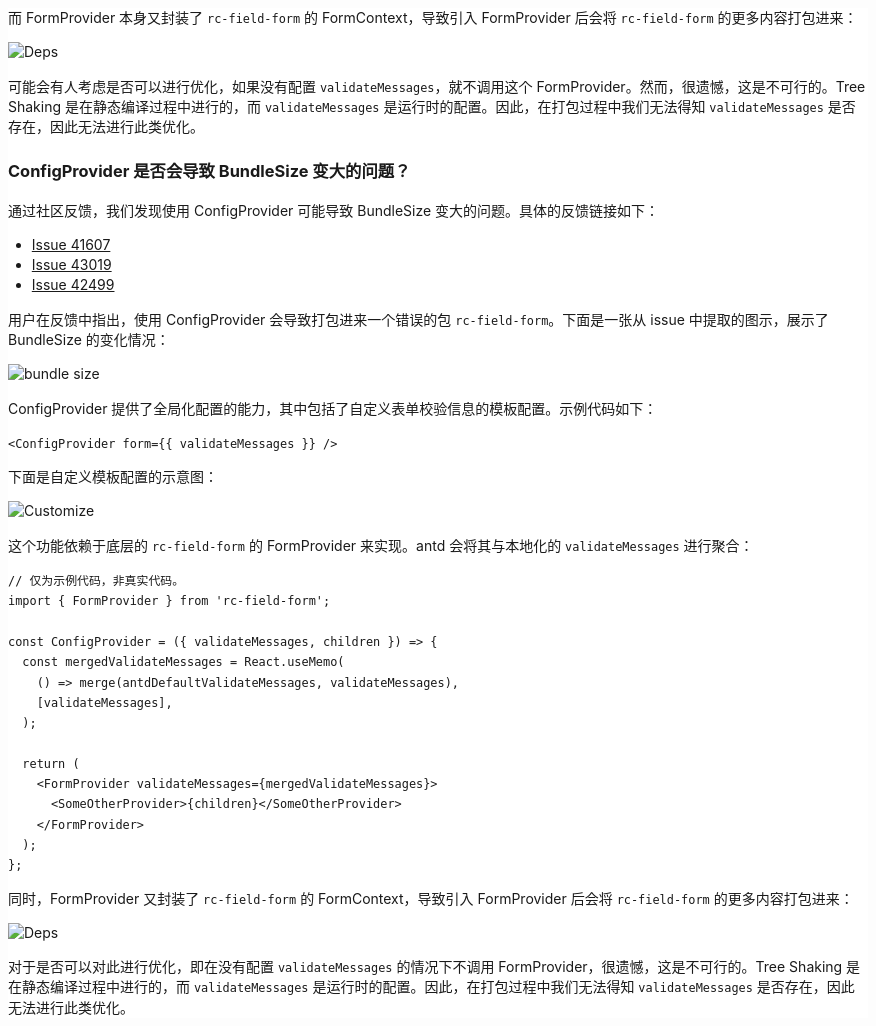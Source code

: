 而 FormProvider 本身又封装了 `rc-field-form` 的 FormContext，导致引入 FormProvider 后会将 `rc-field-form` 的更多内容打包进来：

<img height="300" alt="Deps" src="https://github.com/ant-design/ant-design/assets/5378891/938e2375-e143-4c93-bfc9-207039361479">

可能会有人考虑是否可以进行优化，如果没有配置 `validateMessages`，就不调用这个 FormProvider。然而，很遗憾，这是不可行的。Tree Shaking 是在静态编译过程中进行的，而 `validateMessages` 是运行时的配置。因此，在打包过程中我们无法得知 `validateMessages` 是否存在，因此无法进行此类优化。

### ConfigProvider 是否会导致 BundleSize 变大的问题？

通过社区反馈，我们发现使用 ConfigProvider 可能导致 BundleSize 变大的问题。具体的反馈链接如下：

- [Issue 41607](https://github.com/ant-design/ant-design/issues/41607)
- [Issue 43019](https://github.com/ant-design/ant-design/issues/43019)
- [Issue 42499](https://github.com/ant-design/ant-design/issues/42499)

用户在反馈中指出，使用 ConfigProvider 会导致打包进来一个错误的包 `rc-field-form`。下面是一张从 issue 中提取的图示，展示了 BundleSize 的变化情况：

<img alt="bundle size" src="https://user-images.githubusercontent.com/44499686/239506452-11161494-76d3-4e80-a53f-57b097008cac.png" />

ConfigProvider 提供了全局化配置的能力，其中包括了自定义表单校验信息的模板配置。示例代码如下：

```tsx
<ConfigProvider form={{ validateMessages }} />
```

下面是自定义模板配置的示意图：

<img width="501" alt="Customize" src="https://github.com/ant-design/ant-design/assets/5378891/40081170-af57-44f9-9088-c5cc55e65802">

这个功能依赖于底层的 `rc-field-form` 的 FormProvider 来实现。antd 会将其与本地化的 `validateMessages` 进行聚合：

```tsx
// 仅为示例代码，非真实代码。
import { FormProvider } from 'rc-field-form';

const ConfigProvider = ({ validateMessages, children }) => {
  const mergedValidateMessages = React.useMemo(
    () => merge(antdDefaultValidateMessages, validateMessages),
    [validateMessages],
  );

  return (
    <FormProvider validateMessages={mergedValidateMessages}>
      <SomeOtherProvider>{children}</SomeOtherProvider>
    </FormProvider>
  );
};
```

同时，FormProvider 又封装了 `rc-field-form` 的 FormContext，导致引入 FormProvider 后会将 `rc-field-form` 的更多内容打包进来：

<img height="300" alt="Deps" src="https://github.com/ant-design/ant-design/assets/5378891/938e2375-e143-4c93-bfc9-207039361479">

对于是否可以对此进行优化，即在没有配置 `validateMessages` 的情况下不调用 FormProvider，很遗憾，这是不可行的。Tree Shaking 是在静态编译过程中进行的，而 `validateMessages` 是运行时的配置。因此，在打包过程中我们无法得知 `validateMessages` 是否存在，因此无法进行此类优化。
